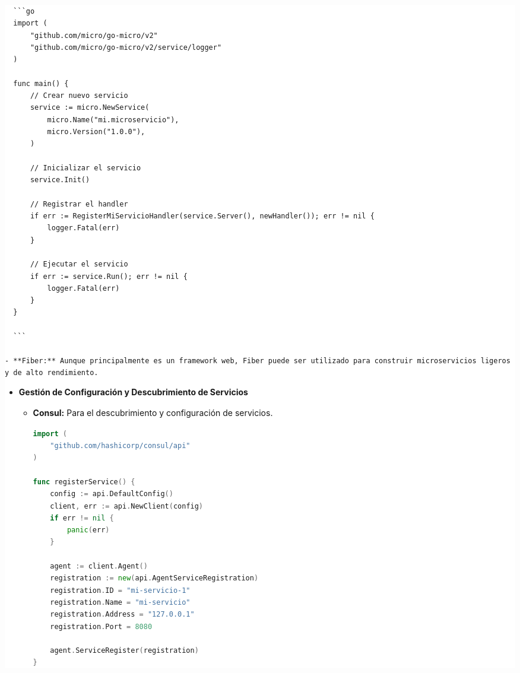       ```go
      import (
          "github.com/micro/go-micro/v2"
          "github.com/micro/go-micro/v2/service/logger"
      )

      func main() {
          // Crear nuevo servicio
          service := micro.NewService(
              micro.Name("mi.microservicio"),
              micro.Version("1.0.0"),
          )

          // Inicializar el servicio
          service.Init()

          // Registrar el handler
          if err := RegisterMiServicioHandler(service.Server(), newHandler()); err != nil {
              logger.Fatal(err)
          }

          // Ejecutar el servicio
          if err := service.Run(); err != nil {
              logger.Fatal(err)
          }
      }

      ```

    - **Fiber:** Aunque principalmente es un framework web, Fiber puede ser utilizado para construir microservicios ligeros y de alto rendimiento.

- **Gestión de Configuración y Descubrimiento de Servicios**

  - **Consul:** Para el descubrimiento y configuración de servicios.

    ```go
    import (
        "github.com/hashicorp/consul/api"
    )

    func registerService() {
        config := api.DefaultConfig()
        client, err := api.NewClient(config)
        if err != nil {
            panic(err)
        }

        agent := client.Agent()
        registration := new(api.AgentServiceRegistration)
        registration.ID = "mi-servicio-1"
        registration.Name = "mi-servicio"
        registration.Address = "127.0.0.1"
        registration.Port = 8080

        agent.ServiceRegister(registration)
    }
